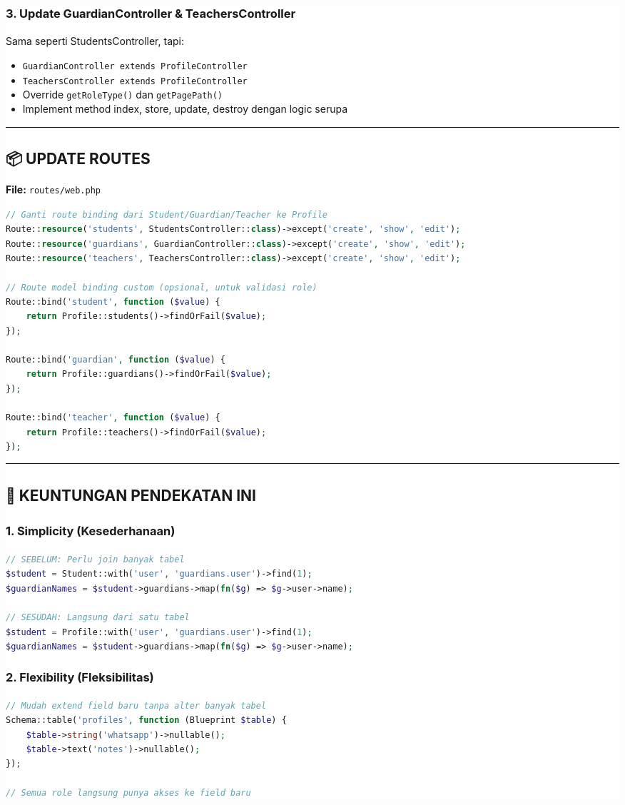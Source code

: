 ```php
```

### **3. Update GuardianController & TeachersController**

Sama seperti StudentsController, tapi:
- `GuardianController extends ProfileController`
- `TeachersController extends ProfileController`
- Override `getRoleType()` dan `getPagePath()`
- Implement method index, store, update, destroy dengan logic serupa

---

## 📦 UPDATE ROUTES

**File:** `routes/web.php`

```php
// Ganti route binding dari Student/Guardian/Teacher ke Profile
Route::resource('students', StudentsController::class)->except('create', 'show', 'edit');
Route::resource('guardians', GuardianController::class)->except('create', 'show', 'edit');
Route::resource('teachers', TeachersController::class)->except('create', 'show', 'edit');

// Route model binding custom (opsional, untuk validasi role)
Route::bind('student', function ($value) {
    return Profile::students()->findOrFail($value);
});

Route::bind('guardian', function ($value) {
    return Profile::guardians()->findOrFail($value);
});

Route::bind('teacher', function ($value) {
    return Profile::teachers()->findOrFail($value);
});
```

---

## 🎯 KEUNTUNGAN PENDEKATAN INI

### **1. Simplicity (Kesederhanaan)**
```php
// SEBELUM: Perlu join banyak tabel
$student = Student::with('user', 'guardians.user')->find(1);
$guardianNames = $student->guardians->map(fn($g) => $g->user->name);

// SESUDAH: Langsung dari satu tabel
$student = Profile::with('user', 'guardians.user')->find(1);
$guardianNames = $student->guardians->map(fn($g) => $g->user->name);
```

### **2. Flexibility (Fleksibilitas)**
```php
// Mudah extend field baru tanpa alter banyak tabel
Schema::table('profiles', function (Blueprint $table) {
    $table->string('whatsapp')->nullable();
    $table->text('notes')->nullable();
});

// Semua role langsung punya akses ke field baru
```
